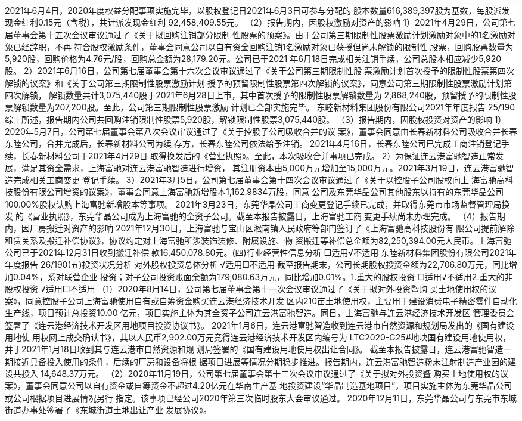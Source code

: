 2021年6月4日，2020年度权益分配事项实施完毕，以股权登记日2021年6月3日可参与分配的
股本数量616,389,397股为基数，每股派发现金红利0.15元（含税），共计派发现金红利
92,458,409.55元。
（2）报告期内，因股权激励对资产的影响
1）2021年4月29日，公司第七届董事会第十五次会议审议通过了《关于拟回购注销部分限制
性股票的预案》。由于公司第三期限制性股票激励计划激励对象中的1名激励对象已经辞职，不再
符合股权激励条件，董事会同意公司以自有资金回购注销1名激励对象已获授但尚未解锁的限制性
股票，回购股票数量为5,920股，回购价格为4.76元/股，回购总金额为28,179.20元。公司已于2021
年6月18日完成相关注销手续，公司总股本相应减少5,920股。
2）2021年6月16日，公司第七届董事会第十六次会议审议通过了《关于公司第三期限制性股
票激励计划首次授予的限制性股票第四次解锁的议案》和《关于公司第三期限制性股票激励计划
授予的预留限制性股票第四次解锁的议案》，同意公司第三期限制性股票激励计划第四次解锁，
解锁数量共计3,075,440股于2021年6月28日上市，其中首次授予的限制性股票解锁数量为
2,868,240股，预留授予的限制性股票解锁数量为207,200股。至此，公司第三期限制性股票激励
计划已全部实施完毕。
东睦新材料集团股份有限公司2021年年度报告
25/190综上所述，报告期内公司共回购注销限制性股票5,920股，解锁限制性股票3,075,440股。
（3）报告期内，因股权投资对资产的影响
1）2020年5月7日，公司第七届董事会第八次会议审议通过了《关于控股子公司吸收合并的议
案》，董事会同意由长春新材料公司吸收合并长春东睦公司，合并完成后，长春新材料公司为续
存方，长春东睦公司依法给予注销。
2021年4月16日，长春东睦公司已完成工商注销登记手续，长春新材料公司于2021年4月29日
取得换发后的《营业执照》。至此，本次吸收合并事项已完成。
2）为保证连云港富驰智造正常发展，满足其资金需求，上海富驰对连云港富驰智造进行增资，
其注册资本由5,000万元增加至15,000万元。2021年3月19日，连云港富驰智造完成相关工商变更
登记手续。
3）2021年3月5日，公司第七届董事会第十四次会议审议通过了《关于以控股子公司股权向上
海富驰高科技股份有限公司增资的议案》，董事会同意上海富驰新增股本1,162.9834万股，同意
公司及东莞华晶公司其他股东以持有的东莞华晶公司100.00%股权认购上海富驰新增股本等事项。
2021年3月23日，东莞华晶公司工商变更登记手续已完成，并取得东莞市市场监督管理局换发
的《营业执照》，东莞华晶公司成为上海富驰的全资子公司。截至本报告披露日，上海富驰工商
变更手续尚未办理完成。
（4）报告期内，因厂房搬迁对资产的影响
2021年12月30日，上海富驰与宝山区淞南镇人民政府等部门签订了《上海富驰高科技股份有
限公司提前解除租赁关系及搬迁补偿协议》，协议约定对上海富驰所涉装饰装修、附属设施、物
资搬迁等补偿总金额为82,250,394.00元人民币。上海富驰公司已于2021年12月31日收到搬迁补偿
款16,450,078.80元。(四)行业经营性信息分析
□适用√不适用
东睦新材料集团股份有限公司2021年年度报告
26/190(五)投资状况分析
对外股权投资总体分析
√适用□不适用
截至报告期末，公司长期股权投资金额为22,706.80万元，同比增加0.04%，系对联营企业
投资；对子公司投资账面余额为179,080.63万元，同比增加0.01%。1.重大的股权投资
□适用√不适用2.重大的非股权投资
√适用□不适用
（1）2020年8月14日，公司第七届董事会第十一次会议审议通过了《关于拟对外投资暨购
买土地使用权的议案》，同意控股子公司上海富驰使用自有或自筹资金购买连云港经济技术开发
区内210亩土地使用权，主要用于建设消费电子精密零件自动化生产线，项目预计总投资10.00
亿元，项目实施主体为其全资子公司连云港富驰智造。同日，上海富驰与连云港经济技术开发区
管理委员会签署了《连云港经济技术开发区用地项目投资协议书》。
2021年1月6日，连云港富驰智造收到连云港市自然资源和规划局发出的《国有建设用地使
用权网上成交确认书》，其以人民币2,902.00万元竞得连云港经济技术开发区内编号为
LTC2020-G25#地块国有建设用地使用权，并于2021年1月18日收到其与连云港市自然资源和规
划局签署的《国有建设用地使用权出让合同》。
截至本报告披露日，连云港富驰智造一期接近具备投入使用的条件，后续的厂房和设备将根
据项目进展等情况分期稳步推进。报告期内，连云港富驰智造粉末注射制造产业园的建设共投入
14,648.37万元。
（2）2020年11月19日，公司第七届董事会第十三次会议审议通过了《关于拟对外投资暨
购买土地使用权的议案》，董事会同意公司以自有资金或自筹资金不超过4.20亿元在华南生产基
地投资建设“华晶制造基地项目”，项目实施主体为东莞华晶公司或公司根据项目进展情况另行
指定。该事项已经公司2020年第三次临时股东大会审议通过。
2020年12月11日，东莞华晶公司与东莞市东城街道办事处签署了《东城街道土地出让产业
发展协议》。